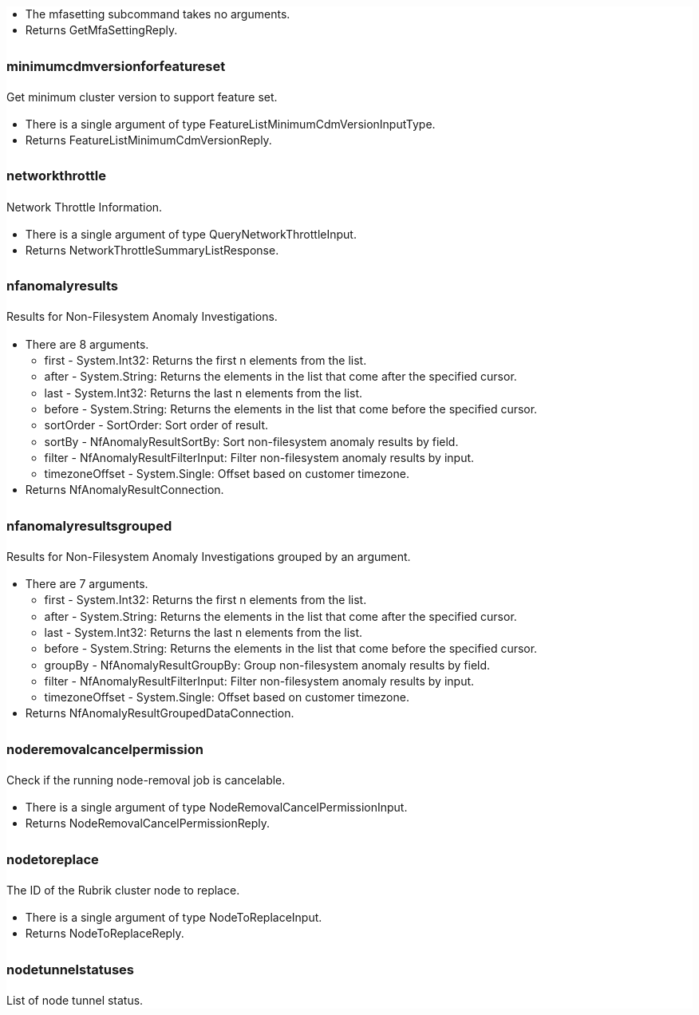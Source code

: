- The mfasetting subcommand takes no arguments.
- Returns GetMfaSettingReply.
### minimumcdmversionforfeatureset
Get minimum cluster version to support feature set.

- There is a single argument of type FeatureListMinimumCdmVersionInputType.
- Returns FeatureListMinimumCdmVersionReply.
### networkthrottle
Network Throttle Information.

- There is a single argument of type QueryNetworkThrottleInput.
- Returns NetworkThrottleSummaryListResponse.
### nfanomalyresults
Results for Non-Filesystem Anomaly Investigations.

- There are 8 arguments.
    - first - System.Int32: Returns the first n elements from the list.
    - after - System.String: Returns the elements in the list that come after the specified cursor.
    - last - System.Int32: Returns the last n elements from the list.
    - before - System.String: Returns the elements in the list that come before the specified cursor.
    - sortOrder - SortOrder: Sort order of result.
    - sortBy - NfAnomalyResultSortBy: Sort non-filesystem anomaly results by field.
    - filter - NfAnomalyResultFilterInput: Filter non-filesystem anomaly results by input.
    - timezoneOffset - System.Single: Offset based on customer timezone.
- Returns NfAnomalyResultConnection.
### nfanomalyresultsgrouped
Results for Non-Filesystem Anomaly Investigations grouped by an argument.

- There are 7 arguments.
    - first - System.Int32: Returns the first n elements from the list.
    - after - System.String: Returns the elements in the list that come after the specified cursor.
    - last - System.Int32: Returns the last n elements from the list.
    - before - System.String: Returns the elements in the list that come before the specified cursor.
    - groupBy - NfAnomalyResultGroupBy: Group non-filesystem anomaly results by field.
    - filter - NfAnomalyResultFilterInput: Filter non-filesystem anomaly results by input.
    - timezoneOffset - System.Single: Offset based on customer timezone.
- Returns NfAnomalyResultGroupedDataConnection.
### noderemovalcancelpermission
Check if the running node-removal job is cancelable.

- There is a single argument of type NodeRemovalCancelPermissionInput.
- Returns NodeRemovalCancelPermissionReply.
### nodetoreplace
The ID of the Rubrik cluster node to replace.

- There is a single argument of type NodeToReplaceInput.
- Returns NodeToReplaceReply.
### nodetunnelstatuses
List of node tunnel status.
